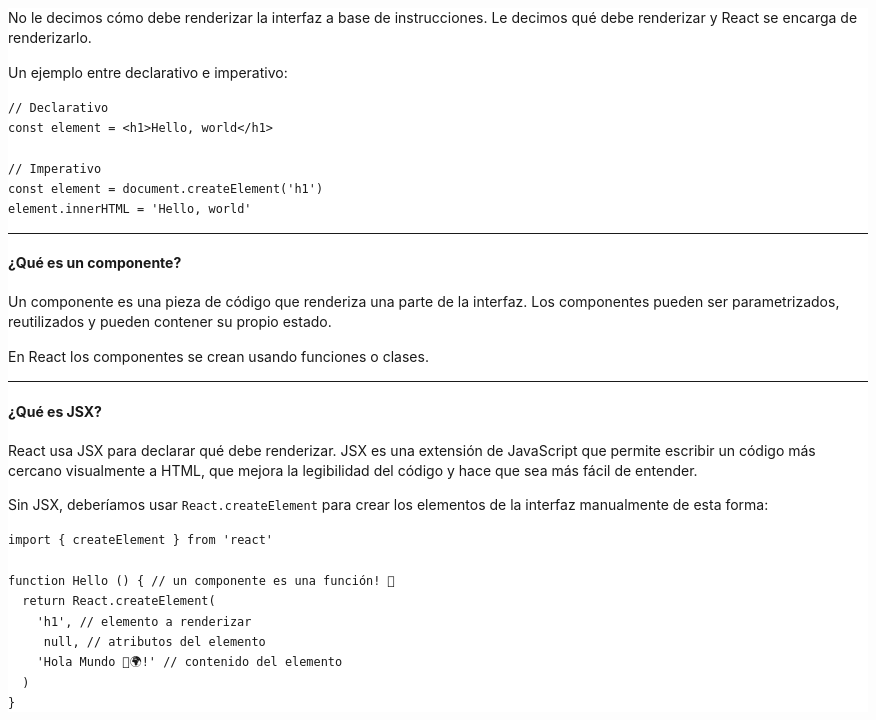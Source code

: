 No le decimos cómo debe renderizar la interfaz a base de instrucciones. Le decimos qué debe renderizar y React se encarga de renderizarlo.

Un ejemplo entre declarativo e imperativo:

<pre><code class="language-js"><span class="token comment">// Declarativo</span>
<span class="token keyword">const</span> element <span class="token operator">=</span> <span class="token operator">&lt;</span>h1<span class="token operator">></span>Hello<span class="token punctuation">,</span> world<span class="token operator">&lt;</span><span class="token operator">/</span>h1<span class="token operator">></span>

<span class="token comment">// Imperativo</span>
<span class="token keyword">const</span> element <span class="token operator">=</span> document<span class="token punctuation">.</span><span class="token function">createElement</span><span class="token punctuation">(</span><span class="token string">'h1'</span><span class="token punctuation">)</span>
element<span class="token punctuation">.</span>innerHTML <span class="token operator">=</span> <span class="token string">'Hello, world'</span></code></pre>



---

#### ¿Qué es un componente?

Un componente es una pieza de código que renderiza una parte de la interfaz. Los componentes pueden ser parametrizados, reutilizados y pueden contener su propio estado.

En React los componentes se crean usando funciones o clases.



---

#### ¿Qué es JSX?

React usa JSX para declarar qué debe renderizar. JSX es una extensión de JavaScript que permite escribir un código más cercano visualmente a HTML, que mejora la legibilidad del código y hace que sea más fácil de entender.

Sin JSX, deberíamos usar `React.createElement` para crear los elementos de la interfaz manualmente de esta forma:

<pre><code class="language-js"><span class="token keyword">import</span> <span class="token punctuation">{</span> createElement <span class="token punctuation">}</span> <span class="token keyword">from</span> <span class="token string">'react'</span>

<span class="token keyword">function</span> <span class="token function">Hello</span> <span class="token punctuation">(</span><span class="token punctuation">)</span> <span class="token punctuation">{</span> <span class="token comment">// un componente es una función! 👀</span>
  <span class="token keyword">return</span> React<span class="token punctuation">.</span><span class="token function">createElement</span><span class="token punctuation">(</span>
    <span class="token string">'h1'</span><span class="token punctuation">,</span> <span class="token comment">// elemento a renderizar</span>
     <span class="token keyword">null</span><span class="token punctuation">,</span> <span class="token comment">// atributos del elemento</span>
    <span class="token string">'Hola Mundo 👋🌍!'</span> <span class="token comment">// contenido del elemento</span>
  <span class="token punctuation">)</span>
<span class="token punctuation">}</span></code></pre>
